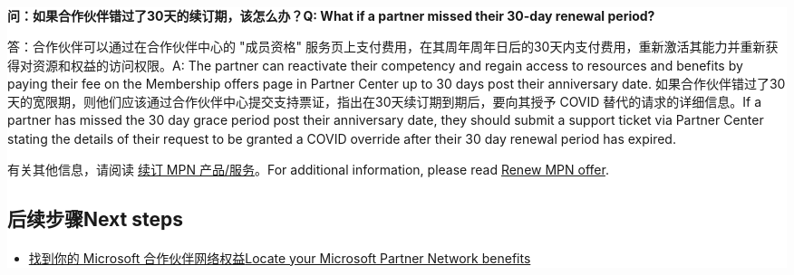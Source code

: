 <span data-ttu-id="ff821-212">**问：如果合作伙伴错过了30天的续订期，该怎么办？**</span><span class="sxs-lookup"><span data-stu-id="ff821-212">**Q: What if a partner missed their 30-day renewal period?**</span></span>

<span data-ttu-id="ff821-213">答：合作伙伴可以通过在合作伙伴中心的 "成员资格" 服务页上支付费用，在其周年周年日后的30天内支付费用，重新激活其能力并重新获得对资源和权益的访问权限。</span><span class="sxs-lookup"><span data-stu-id="ff821-213">A: The partner can reactivate their competency and regain access to resources and benefits by paying their fee on the Membership offers page in Partner Center up to 30 days post their anniversary date.</span></span> <span data-ttu-id="ff821-214">如果合作伙伴错过了30天的宽限期，则他们应该通过合作伙伴中心提交支持票证，指出在30天续订期到期后，要向其授予 COVID 替代的请求的详细信息。</span><span class="sxs-lookup"><span data-stu-id="ff821-214">If a partner has missed the 30 day grace period post their anniversary date, they should submit a support ticket via Partner Center stating the details of their request to be granted a COVID override after their 30 day renewal period has expired.</span></span>

<span data-ttu-id="ff821-215">有关其他信息，请阅读 [续订 MPN 产品/服务](renew-mpn-offers.md)。</span><span class="sxs-lookup"><span data-stu-id="ff821-215">For additional information, please read [Renew MPN offer](renew-mpn-offers.md).</span></span>

## <a name="next-steps"></a><span data-ttu-id="ff821-216">后续步骤</span><span class="sxs-lookup"><span data-stu-id="ff821-216">Next steps</span></span>

- [<span data-ttu-id="ff821-217">找到你的 Microsoft 合作伙伴网络权益</span><span class="sxs-lookup"><span data-stu-id="ff821-217">Locate your Microsoft Partner Network benefits</span></span>](mpn-find-benefits.md) 
